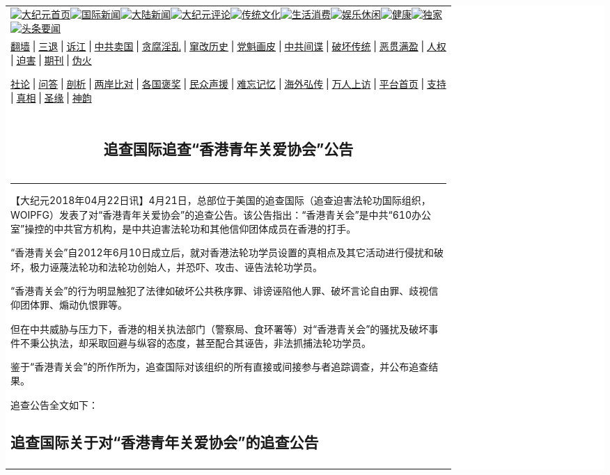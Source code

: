 <a name="1" id="1" target="_blank"></a><span id="1"></span>
<table align=center border="0"><tr><td colspan="2" VALIGN=TOP><a href="https://github.com/wtnrng3147/djy/blob/master/gb/nf1351518.md#1"><img src="https://raw.githubusercontent.com/wtnrng3147/www/master/t/djy/1.jpg" title="大纪元首页" alt="大纪元首页"></a><a href="https://github.com/wtnrng3147/djy/blob/master/gb/n24hr.md#1"><img src="https://raw.githubusercontent.com/wtnrng3147/www/master/t/djy/3.jpg" title="国际新闻" alt="国际新闻"></a><a href="https://github.com/wtnrng3147/djy/blob/master/gb/nsc413.md#1"><img src="https://raw.githubusercontent.com/wtnrng3147/www/master/t/djy/4.jpg" title="大陆新闻" alt="大陆新闻"></a><a href="https://github.com/wtnrng3147/djy/blob/master/gb/news392.md#1"><img src="https://raw.githubusercontent.com/wtnrng3147/www/master/t/djy/5.jpg" title="大纪元评论" alt="大纪元评论"></a><a href="https://github.com/wtnrng3147/djy/blob/master/gb/news2007.md#1"><img src="https://raw.githubusercontent.com/wtnrng3147/www/master/t/djy/6.jpg" title="传统文化" alt="传统文化"></a><a href="https://github.com/wtnrng3147/djy/blob/master/gb/news2008.md#1"><img src="https://raw.githubusercontent.com/wtnrng3147/www/master/t/djy/7.jpg" title="生活消费" alt="生活消费"></a><a href="https://github.com/wtnrng3147/djy/blob/master/gb/ncyule.md#1"><img src="https://raw.githubusercontent.com/wtnrng3147/www/master/t/djy/8.jpg" title="娱乐休闲" alt="娱乐休闲"></a><a href="https://github.com/wtnrng3147/djy/blob/master/gb/nsc1002.md#1"><img src="https://raw.githubusercontent.com/wtnrng3147/www/master/t/djy/9.jpg" title="健康" alt="健康"></a><a href="https://github.com/wtnrng3147/djy/blob/master/gb/nf6092.md#1"><img src="https://raw.githubusercontent.com/wtnrng3147/www/master/t/djy/10a.jpg" title="独家" alt="独家"></a><a href="https://github.com/wtnrng3147/djy/blob/master/gb/nf4514.md#1"><img src="https://raw.githubusercontent.com/wtnrng3147/www/master/t/djy/12a.jpg" title="头条要闻" alt="头条要闻"></a></td></tr>
<tr><td colspan="2" VALIGN=TOP><a target="_blank" href="https://github.com/wtnrng3147/www/blob/master/README.md?zsrh#1">翻墙</a> | <a target="_blank" href="https://github.com/wtnrng3147/djy/blob/master/gb/nf5657.md#1">三退</a> | <a target="_blank" href="https://github.com/wtnrng3147/djy/blob/master/gb/nf6124.md#1">诉江</a> | <a target="_blank" href="https://github.com/wtnrng3147/djy/blob/master/gb/nf1176117.md#1">中共卖国</a> | <a target="_blank" href="https://github.com/wtnrng3147/djy/blob/master/gb/nf5773.md#1">贪腐淫乱</a> | <a target="_blank" href="https://github.com/wtnrng3147/djy/blob/master/gb/nf1176115.md#1">窜改历史</a> | <a target="_blank" href="https://github.com/wtnrng3147/djy/blob/master/gb/nf1176107.md#1">党魁画皮</a> | <a target="_blank" href="https://github.com/wtnrng3147/djy/blob/master/gb/nf1320400.md#1">中共间谍</a> | <a target="_blank" href="https://github.com/wtnrng3147/djy/blob/master/gb/nf1176114.md#1">破坏传统</a> | <a target="_blank" href="https://github.com/wtnrng3147/ntdtv/blob/master/gb/prog447_1.md#1">恶贯满盈</a> | <a target="_blank" href="https://github.com/wtnrng3147/djy/blob/master/gb/ncid278.md#1">人权</a> | <a target="_blank" href="https://github.com/wtnrng3147/djy/blob/master/gb/nf1176111.md#1">迫害</a> | <a target="_blank" href="https://gitlab.com/szzdlab/mh-qikan/blob/master/README.md#1">期刊</a> | <a target="_blank" href="https://github.com/wtnrng3147/djy/blob/master/gb/nf5562.md#1">伪火</a></p><p><a target="_blank" href="https://github.com/wtnrng3147/djy/blob/master/gb/9p.md#1">社论</a> | <a target="_blank" href="https://github.com/wtnrng3147/djy/blob/master/gb/nf4378.md#1">问答</a> | <a target="_blank" href="https://github.com/wtnrng3147/djy/blob/master/gb/nf5792.md#1">剖析</a> | <a target="_blank" href="https://github.com/wtnrng3147/djy/blob/master/gb/nf5735.md#1">两岸比对</a> | <a target="_blank" href="https://github.com/wtnrng3147/djy/blob/master/gb/nf6119.md#1">各国褒奖</a> | <a target="_blank" href="https://github.com/wtnrng3147/djy/blob/master/gb/nf6120.md#1">民众声援</a> | <a target="_blank" href="https://github.com/wtnrng3147/djy/blob/master/gb/nf1188594.md#1">难忘记忆</a> | <a target="_blank" href="https://github.com/wtnrng3147/djy/blob/master/gb/nf3180.md#1">海外弘传</a> | <a target="_blank" href="https://github.com/wtnrng3147/djy/blob/master/gb/nf5410.md#1">万人上访</a> | <a target="_blank" href="https://github.com/wtnrng3147/www/blob/master/README.md?zsrh#1">平台首页</a> | <a target="_blank" href="https://github.com/wtnrng3147/djy/blob/master/gb/nf4386.md#1">支持</a> | <a target="_blank" href="https://github.com/wtnrng3147/djy/blob/master/gb/nf4389.md#1">真相</a> | <a target="_blank" href="https://github.com/wtnrng3147/djy/blob/master/gb/nf5790.md#1">圣缘</a> | <a target="_blank" href="https://github.com/wtnrng3147/djy/blob/master/gb/nf4786.md#1">神韵</a></td></tr>
<tr><td VALIGN=TOP width="626"><h2 align=center>追查国际追查“香港青年关爱协会”公告</h2>

<h6></h6>
<hr>
	<p>【大纪元2018年04月22日讯】4月21日，总部位于美国的<ahref="https://github.com/wtnrng3147/djy/blob/master/gb/tag/%E8%BF%BD%E6%9F%A5%E5%9B%BD%E9%99%85.md#1">追查国际</a>（追查迫害法轮功国际组织，WOIPFG）发表了对“<ahref="https://github.com/wtnrng3147/djy/blob/master/gb/tag/%E9%A6%99%E6%B8%AF%E9%9D%92%E5%B9%B4%E5%85%B3%E7%88%B1%E5%8D%8F%E4%BC%9A.md#1">香港青年关爱协会</a>”的追查公告。该公告指出：“香港青关会”是中共“610办公室”操控的中共官方机构，是中共迫害法轮功和其他信仰团体成员在香港的打手。</p>
<p>“香港青关会”自2012年6月10日成立后，就对香港法轮功学员设置的真相点及其它活动进行侵扰和破坏，极力诬蔑法轮功和法轮功创始人，并恐吓、攻击、诬告法轮功学员。</p>
<p>“香港青关会”的行为明显触犯了法律如破坏公共秩序罪、诽谤诬陷他人罪、破坏言论自由罪、歧视信仰团体罪、煽动仇恨罪等。</p>
<p>但在中共威胁与压力下，香港的相关执法部门（警察局、食环署等）对“香港青关会”的骚扰及破坏事件不秉公执法，却采取回避与纵容的态度，甚至配合其诬告，非法抓捕法轮功学员。</p>
<p>鉴于“香港青关会”的所作所为，<ahref="https://github.com/wtnrng3147/djy/blob/master/gb/tag/%E8%BF%BD%E6%9F%A5%E5%9B%BD%E9%99%85.md#1">追查国际</a>对该组织的所有直接或间接参与者追踪调查，并公布追查结果。</p>
<p>追查公告全文如下：</p>
<h2 class="page-header">追查国际关于对“<ahref="https://github.com/wtnrng3147/djy/blob/master/gb/tag/%E9%A6%99%E6%B8%AF%E9%9D%92%E5%B9%B4%E5%85%B3%E7%88%B1%E5%8D%8F%E4%BC%9A.md#1">香港青年关爱协会</a>”的追查公告</h2>
<div class="zcgj-page-content">
<section>
<div class="col-sm-12 zcgj-content">
<div class="region region-content">
<article class="type-wenzhang full clearfix" data-history-node-id="93732">